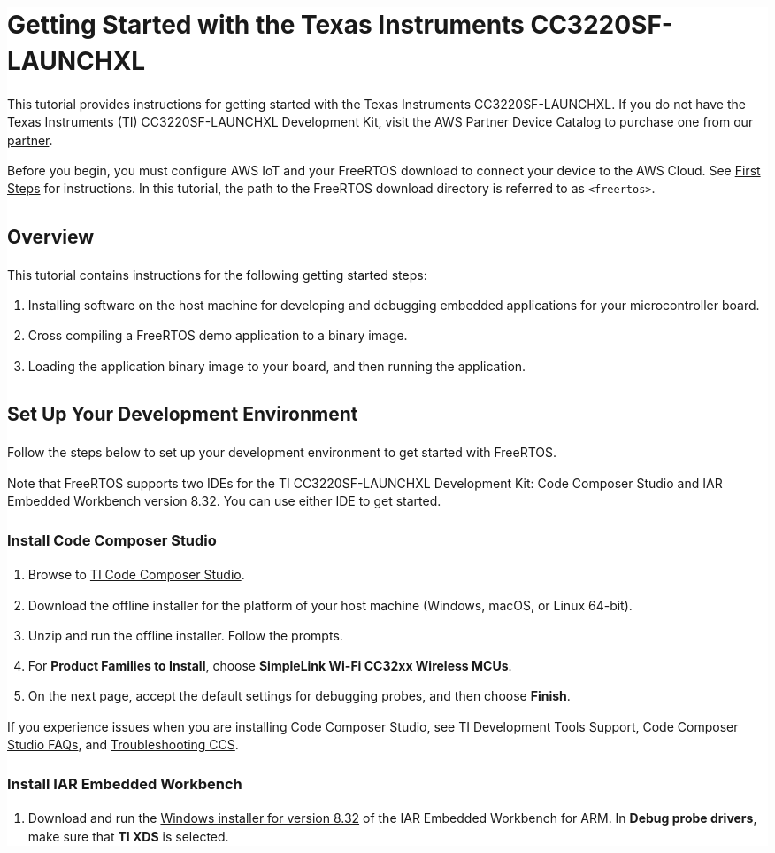 # Getting Started with the Texas Instruments CC3220SF\-LAUNCHXL<a name="getting_started_ti"></a>

This tutorial provides instructions for getting started with the Texas Instruments CC3220SF\-LAUNCHXL\. If you do not have the Texas Instruments \(TI\) CC3220SF\-LAUNCHXL Development Kit, visit the AWS Partner Device Catalog to purchase one from our [partner](https://devices.amazonaws.com/detail/a3G0L00000AANtaUAH/SimpleLink-Wi-Fi®-CC3220SF-Wireless-Microcontroller-LaunchPad-Development-Kit)\.

Before you begin, you must configure AWS IoT and your FreeRTOS download to connect your device to the AWS Cloud\. See [First Steps](freertos-prereqs.md) for instructions\. In this tutorial, the path to the FreeRTOS download directory is referred to as `<freertos>`\.

## Overview<a name="w14aab7c25c41b7"></a>

This tutorial contains instructions for the following getting started steps:

1. Installing software on the host machine for developing and debugging embedded applications for your microcontroller board\.

1. Cross compiling a FreeRTOS demo application to a binary image\.

1. Loading the application binary image to your board, and then running the application\.

## Set Up Your Development Environment<a name="ti-setup-env"></a>

Follow the steps below to set up your development environment to get started with FreeRTOS\.

Note that FreeRTOS supports two IDEs for the TI CC3220SF\-LAUNCHXL Development Kit: Code Composer Studio and IAR Embedded Workbench version 8\.32\. You can use either IDE to get started\.

### Install Code Composer Studio<a name="install-ccs"></a>

1. Browse to [TI Code Composer Studio](http://processors.wiki.ti.com/index.php/Download_CCS)\.

1. Download the offline installer for the platform of your host machine \(Windows, macOS, or Linux 64\-bit\)\.

1. Unzip and run the offline installer\. Follow the prompts\.

1. For **Product Families to Install**, choose **SimpleLink Wi\-Fi CC32xx Wireless MCUs**\.

1. On the next page, accept the default settings for debugging probes, and then choose **Finish**\.

If you experience issues when you are installing Code Composer Studio, see [TI Development Tools Support](http://software-dl.ti.com/ccs/esd/documents/ccs_support.html), [Code Composer Studio FAQs](http://processors.wiki.ti.com/index.php/FAQ_-_CCS), and [Troubleshooting CCS](http://processors.wiki.ti.com/index.php/Troubleshooting_CCSv7)\.

### Install IAR Embedded Workbench<a name="install-iar"></a>

1. Download and run the [ Windows installer for version 8\.32](http://netstorage.iar.com/SuppDB/Protected/PRODUPD/013570/EWARM-CD-8322-19423.exe) of the IAR Embedded Workbench for ARM\. In **Debug probe drivers**, make sure that **TI XDS** is selected\.
